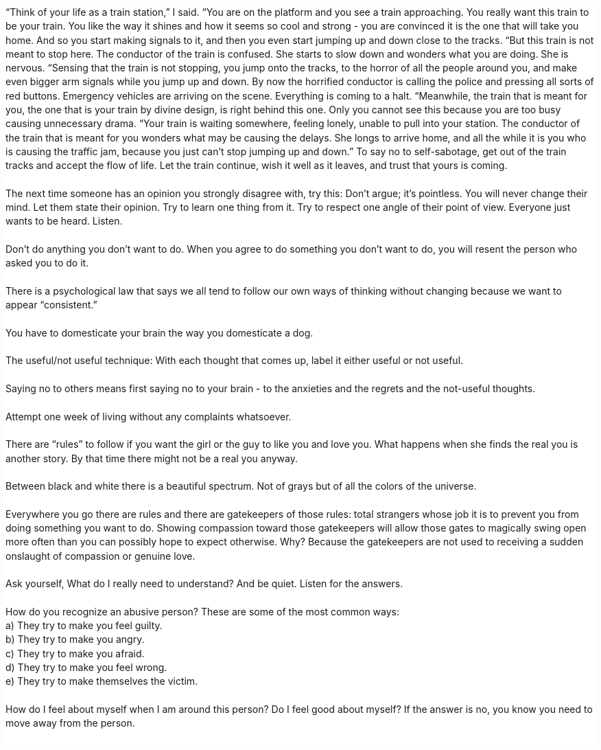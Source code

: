 “Think of your life as a train station,” I said. “You are on the platform and you see a train approaching. You really want this train to be your train. You like the way it shines and how it seems so cool and strong - you are convinced it is the one that will take you home. And so you start making signals to it, and then you even start jumping up and down close to the tracks. “But this train is not meant to stop here. The conductor of the train is confused. She starts to slow down and wonders what you are doing. She is nervous. “Sensing that the train is not stopping, you jump onto the tracks, to the horror of all the people around you, and make even bigger arm signals while you jump up and down. By now the horrified conductor is calling the police and pressing all sorts of red buttons. Emergency vehicles are arriving on the scene. Everything is coming to a halt. “Meanwhile, the train that is meant for you, the one that is your train by divine design, is right behind this one. Only you cannot see this because you are too busy causing unnecessary drama. “Your train is waiting somewhere, feeling lonely, unable to pull into your station. The conductor of the train that is meant for you wonders what may be causing the delays. She longs to arrive home, and all the while it is you who is causing the traffic jam, because you just can’t stop jumping up and down.” To say no to self-sabotage, get out of the train tracks and accept the flow of life. Let the train continue, wish it well as it leaves, and trust that yours is coming.<br>
<br>
The next time someone has an opinion you strongly disagree with, try this: Don’t argue; it’s pointless.  You will never change their mind. Let them state their opinion. Try to learn one thing from it. Try to respect one angle of their point of view. Everyone just wants to be heard. Listen.<br>
<br>
Don’t do anything you don’t want to do. When you agree to do something you don’t want to do, you will resent the person who asked you to do it.<br>
<br>
There is a psychological law that says we all tend to follow our own ways of thinking without changing because we want to appear “consistent.”<br>
<br>
You have to domesticate your brain the way you domesticate a dog.<br>
<br>
The useful/not useful technique: With each thought that comes up, label it either useful or not useful.<br>
<br>
Saying no to others means first saying no to your brain - to the anxieties and the regrets and the not-useful thoughts.<br>
<br>
Attempt one week of living without any complaints whatsoever.<br>
<br>
There are “rules” to follow if you want the girl or the guy to like you and love you. What happens when she finds the real you is another story. By that time there might not be a real you anyway.<br>
<br>
Between black and white there is a beautiful spectrum. Not of grays but of all the colors of the universe.<br>
<br>
Everywhere you go there are rules and there are gatekeepers of those rules: total strangers whose job it is to prevent you from doing something you want to do. Showing compassion toward those gatekeepers will allow those gates to magically swing open more often than you can possibly hope to expect otherwise. Why? Because the gatekeepers are not used to receiving a sudden onslaught of compassion or genuine love.<br>
<br>
Ask yourself, What do I really need to understand? And be quiet. Listen for the answers.<br>
<br>
How do you recognize an abusive person? These are some of the most common ways:<br>
a) They try to make you feel guilty.<br>
b) They try to make you angry.<br>
c) They try to make you afraid.<br>
d) They try to make you feel wrong.<br>
e) They try to make themselves the victim.<br>
<br>
How do I feel about myself when I am around this person? Do I feel good about myself? If the answer is no, you know you need to move away from the person.<br>
<br>